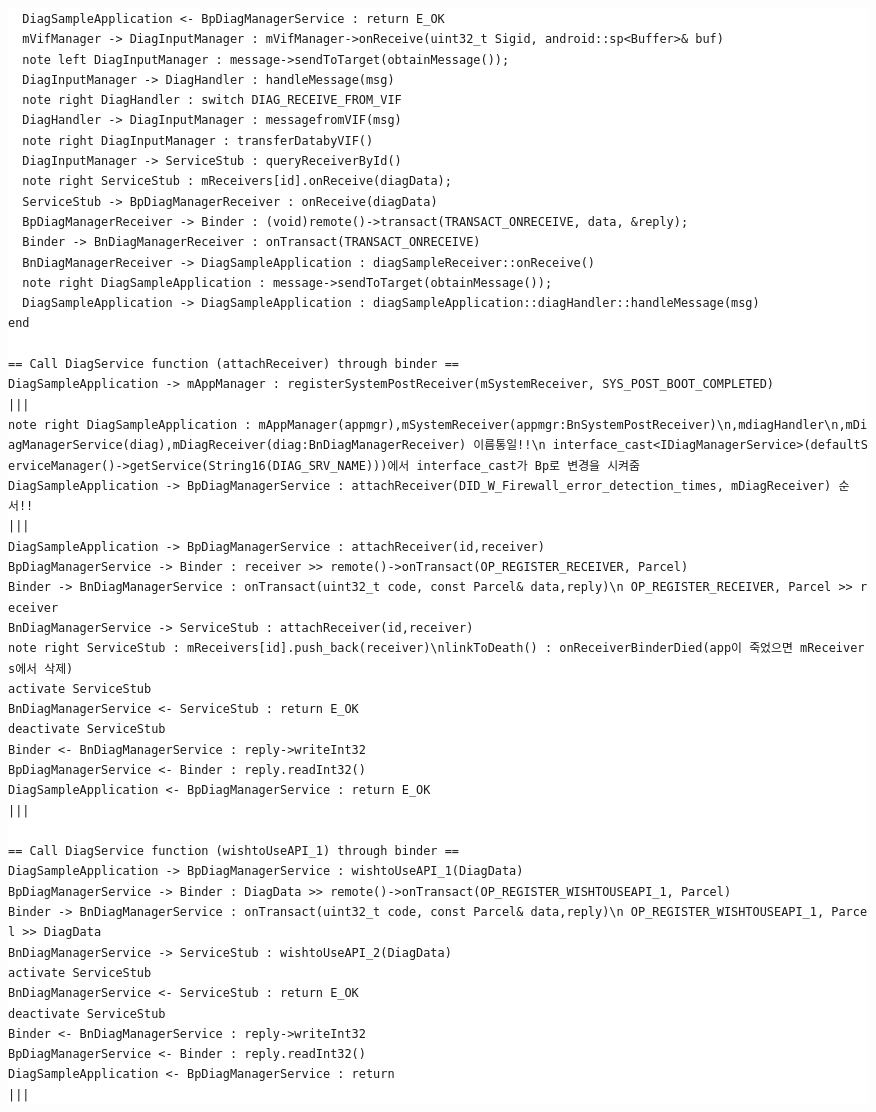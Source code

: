 ```puml
  DiagSampleApplication <- BpDiagManagerService : return E_OK
  mVifManager -> DiagInputManager : mVifManager->onReceive(uint32_t Sigid, android::sp<Buffer>& buf)
  note left DiagInputManager : message->sendToTarget(obtainMessage());
  DiagInputManager -> DiagHandler : handleMessage(msg)
  note right DiagHandler : switch DIAG_RECEIVE_FROM_VIF
  DiagHandler -> DiagInputManager : messagefromVIF(msg)
  note right DiagInputManager : transferDatabyVIF()
  DiagInputManager -> ServiceStub : queryReceiverById()
  note right ServiceStub : mReceivers[id].onReceive(diagData);
  ServiceStub -> BpDiagManagerReceiver : onReceive(diagData)
  BpDiagManagerReceiver -> Binder : (void)remote()->transact(TRANSACT_ONRECEIVE, data, &reply);
  Binder -> BnDiagManagerReceiver : onTransact(TRANSACT_ONRECEIVE)
  BnDiagManagerReceiver -> DiagSampleApplication : diagSampleReceiver::onReceive()
  note right DiagSampleApplication : message->sendToTarget(obtainMessage());
  DiagSampleApplication -> DiagSampleApplication : diagSampleApplication::diagHandler::handleMessage(msg)
end

== Call DiagService function (attachReceiver) through binder ==
DiagSampleApplication -> mAppManager : registerSystemPostReceiver(mSystemReceiver, SYS_POST_BOOT_COMPLETED)
|||
note right DiagSampleApplication : mAppManager(appmgr),mSystemReceiver(appmgr:BnSystemPostReceiver)\n,mdiagHandler\n,mDiagManagerService(diag),mDiagReceiver(diag:BnDiagManagerReceiver) 이름통일!!\n interface_cast<IDiagManagerService>(defaultServiceManager()->getService(String16(DIAG_SRV_NAME)))에서 interface_cast가 Bp로 변경을 시켜줌
DiagSampleApplication -> BpDiagManagerService : attachReceiver(DID_W_Firewall_error_detection_times, mDiagReceiver) 순서!!
|||
DiagSampleApplication -> BpDiagManagerService : attachReceiver(id,receiver)
BpDiagManagerService -> Binder : receiver >> remote()->onTransact(OP_REGISTER_RECEIVER, Parcel)
Binder -> BnDiagManagerService : onTransact(uint32_t code, const Parcel& data,reply)\n OP_REGISTER_RECEIVER, Parcel >> receiver
BnDiagManagerService -> ServiceStub : attachReceiver(id,receiver)
note right ServiceStub : mReceivers[id].push_back(receiver)\nlinkToDeath() : onReceiverBinderDied(app이 죽었으면 mReceivers에서 삭제)
activate ServiceStub
BnDiagManagerService <- ServiceStub : return E_OK
deactivate ServiceStub
Binder <- BnDiagManagerService : reply->writeInt32
BpDiagManagerService <- Binder : reply.readInt32()
DiagSampleApplication <- BpDiagManagerService : return E_OK
|||

== Call DiagService function (wishtoUseAPI_1) through binder ==
DiagSampleApplication -> BpDiagManagerService : wishtoUseAPI_1(DiagData)
BpDiagManagerService -> Binder : DiagData >> remote()->onTransact(OP_REGISTER_WISHTOUSEAPI_1, Parcel)
Binder -> BnDiagManagerService : onTransact(uint32_t code, const Parcel& data,reply)\n OP_REGISTER_WISHTOUSEAPI_1, Parcel >> DiagData
BnDiagManagerService -> ServiceStub : wishtoUseAPI_2(DiagData)
activate ServiceStub
BnDiagManagerService <- ServiceStub : return E_OK
deactivate ServiceStub
Binder <- BnDiagManagerService : reply->writeInt32
BpDiagManagerService <- Binder : reply.readInt32()
DiagSampleApplication <- BpDiagManagerService : return
|||

```
